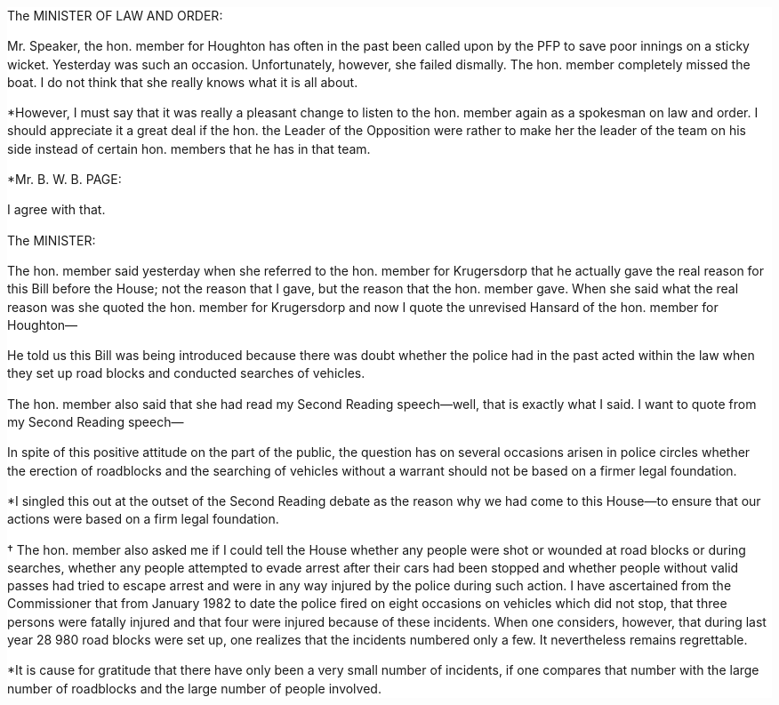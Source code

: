 </speech>

<speech by="#minister_of_law_and_order">

<from>The <person refersTo="hansard_za">MINISTER OF LAW AND ORDER</person>:</from> <p>Mr. Speaker, the hon. member for Houghton has often in the past been called upon by the PFP to save poor innings on a sticky wicket. Yesterday was such an occasion. Unfortunately, however, she failed dismally. The hon. member completely missed the boat. I do not think that she really knows what it is all about.</p>

<p>*However, I must say that it was really a pleasant change to listen to the hon. member again as a spokesman on law and order. I should appreciate it a great deal if the hon. the Leader of the Opposition were rather to make her the leader of the team on his side <span class="col_3091-3092" refersTo="page_1574"/>instead of certain hon. members that he has in that team.</p>

</speech>

<speech by="#page">

<from>*Mr. <person refersTo="hansard_za">B. W. B. PAGE</person>:</from>

<p>I agree with that.</p>

</speech>

<speech by="#minister">

<from>The <person refersTo="hansard_za">MINISTER</person>:</from>

<p>The hon. member said yesterday when she referred to the hon. member for Krugersdorp that he actually gave the real reason for this Bill before the House; not the reason that I gave, but the reason that the hon. member gave. When she said what the real reason was she quoted the hon. member for Krugersdorp and now I quote the unrevised Hansard of the hon. member for Houghton&#x2014;</p>

<block name="quote">He told us this Bill was being introduced because there was doubt whether the police had in the past acted within the law when they set up road blocks and conducted searches of vehicles.</block>

<p>The hon. member also said that she had read my Second Reading speech&#x2014;well, that is exactly what I said. I want to quote from my Second Reading speech&#x2014;</p>

<block name="quote">In spite of this positive attitude on the part of the public, the question has on several occasions arisen in police circles whether the erection of roadblocks and the searching of vehicles without a warrant should not be based on a firmer legal foundation.</block>

<p>*I singled this out at the outset of the Second Reading debate as the reason why we had come to this House&#x2014;to ensure that our actions were based on a firm legal foundation.</p>

<p>&#x2020; The hon. member also asked me if I could tell the House whether any people were shot or wounded at road blocks or during searches, whether any people attempted to evade arrest after their cars had been stopped and whether people without valid passes had tried to escape arrest and were in any way injured by the police during such action. I have ascertained from the Commissioner that from January 1982 to date the police fired on eight occasions on vehicles which did not stop, that three persons were fatally injured and that four were injured because of these incidents. When one considers, however, that during last year 28 980 road blocks were set up, one realizes that the incidents numbered only a few. It nevertheless remains regrettable.</p>

<p>*It is cause for gratitude that there have only been a very small number of incidents, if one compares that number with the large number of roadblocks and the large number of people involved.</p>
